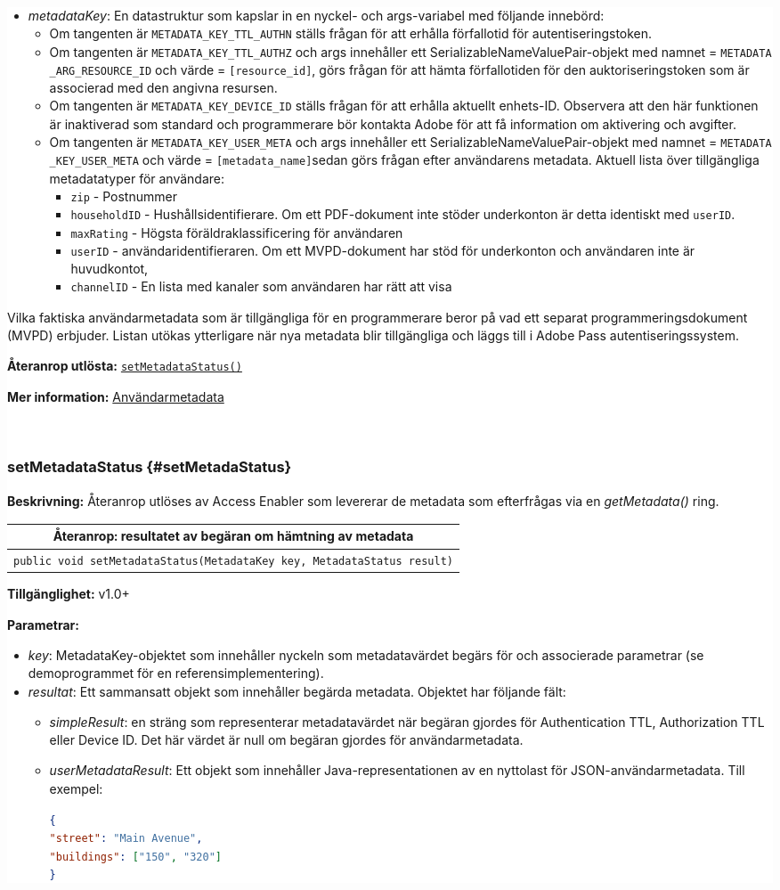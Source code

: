 - *metadataKey*: En datastruktur som kapslar in en nyckel- och args-variabel med följande innebörd:
   - Om tangenten är `METADATA_KEY_TTL_AUTHN` ställs frågan för att erhålla förfallotid för autentiseringstoken.
   - Om tangenten är `METADATA_KEY_TTL_AUTHZ` och args innehåller ett SerializableNameValuePair-objekt med namnet = `METADATA_ARG_RESOURCE_ID` och värde = `[resource_id]`, görs frågan för att hämta förfallotiden för den auktoriseringstoken som är associerad med den angivna resursen.
   - Om tangenten är `METADATA_KEY_DEVICE_ID` ställs frågan för att erhålla aktuellt enhets-ID. Observera att den här funktionen är inaktiverad som standard och programmerare bör kontakta Adobe för att få information om aktivering och avgifter.
   - Om tangenten är `METADATA_KEY_USER_META` och args innehåller ett SerializableNameValuePair-objekt med namnet = `METADATA_KEY_USER_META` och värde = `[metadata_name]`sedan görs frågan efter användarens metadata. Aktuell lista över tillgängliga metadatatyper för användare:
      - `zip` - Postnummer
      - `householdID` - Hushållsidentifierare. Om ett PDF-dokument inte stöder underkonton är detta identiskt med `userID`.
      - `maxRating` - Högsta föräldraklassificering för användaren
      - `userID` - användaridentifieraren. Om ett MVPD-dokument har stöd för underkonton och användaren inte är huvudkontot,
      - `channelID` - En lista med kanaler som användaren har rätt att visa

Vilka faktiska användarmetadata som är tillgängliga för en programmerare beror på vad ett separat programmeringsdokument (MVPD) erbjuder.  Listan utökas ytterligare när nya metadata blir tillgängliga och läggs till i Adobe Pass autentiseringssystem.

**Återanrop utlösta:** [`setMetadataStatus()`](#setMetadaStatus)

**Mer information:** [Användarmetadata](#setmetadatastatus)

</br>

### setMetadataStatus {#setMetadaStatus}

**Beskrivning:** Återanrop utlöses av Access Enabler som levererar de metadata som efterfrågas via en *getMetadata()* ring.

| **Återanrop: resultatet av begäran om hämtning av metadata** |
| --- |
| ```public void setMetadataStatus(MetadataKey key, MetadataStatus result)``` |

**Tillgänglighet:** v1.0+

**Parametrar:**

- *key*: MetadataKey-objektet som innehåller nyckeln som metadatavärdet begärs för och associerade parametrar (se demoprogrammet för en referensimplementering).
- *resultat*: Ett sammansatt objekt som innehåller begärda metadata. Objektet har följande fält:
   - *simpleResult*: en sträng som representerar metadatavärdet när begäran gjordes för Authentication TTL, Authorization TTL eller Device ID. Det här värdet är null om begäran gjordes för användarmetadata.

   - *userMetadataResult*: Ett objekt som innehåller Java-representationen av en nyttolast för JSON-användarmetadata. Till exempel:

     ```json
     {
     "street": "Main Avenue",
     "buildings": ["150", "320"]
     }
     ```
